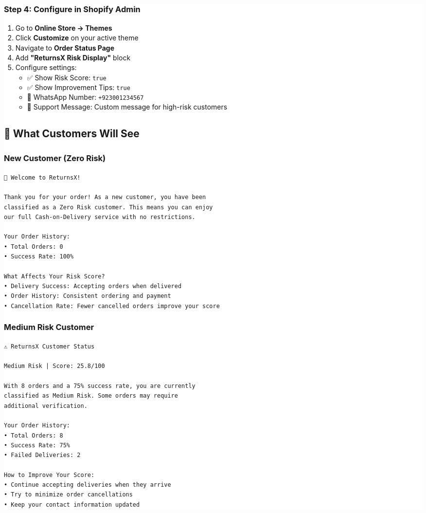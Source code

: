 ### **Step 4: Configure in Shopify Admin**
1. Go to **Online Store → Themes**
2. Click **Customize** on your active theme
3. Navigate to **Order Status Page**
4. Add **"ReturnsX Risk Display"** block
5. Configure settings:
   - ✅ Show Risk Score: `true`
   - ✅ Show Improvement Tips: `true`
   - 📱 WhatsApp Number: `+923001234567`
   - 💬 Support Message: Custom message for high-risk customers

## 📱 **What Customers Will See**

### **New Customer (Zero Risk)**
```
🎉 Welcome to ReturnsX!

Thank you for your order! As a new customer, you have been 
classified as a Zero Risk customer. This means you can enjoy 
our full Cash-on-Delivery service with no restrictions.

Your Order History:
• Total Orders: 0
• Success Rate: 100%

What Affects Your Risk Score?
• Delivery Success: Accepting orders when delivered
• Order History: Consistent ordering and payment
• Cancellation Rate: Fewer cancelled orders improve your score
```

### **Medium Risk Customer**
```
⚠️ ReturnsX Customer Status

Medium Risk | Score: 25.8/100

With 8 orders and a 75% success rate, you are currently 
classified as Medium Risk. Some orders may require 
additional verification.

Your Order History:
• Total Orders: 8
• Success Rate: 75%
• Failed Deliveries: 2

How to Improve Your Score:
• Continue accepting deliveries when they arrive
• Try to minimize order cancellations
• Keep your contact information updated
```

